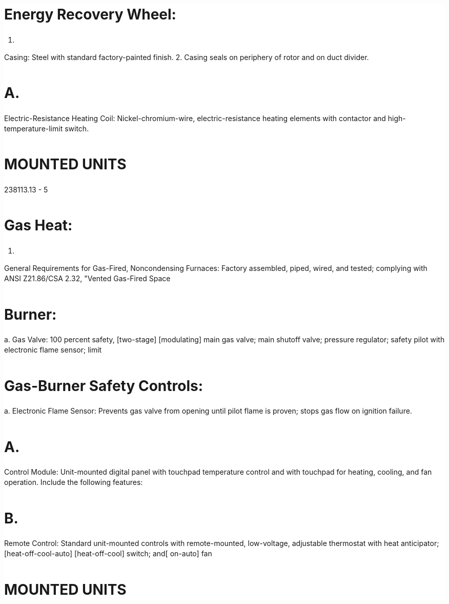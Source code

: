 # Energy Recovery Wheel:

1.
Casing: Steel with standard factory-painted finish.
2.
Casing seals on periphery of rotor and on duct divider.

# A.

Electric-Resistance Heating Coil: Nickel-chromium-wire, electric-resistance heating elements
with contactor and high-temperature-limit switch.

# MOUNTED UNITS

238113.13 - 5

# Gas Heat:

1.
General Requirements for Gas-Fired, Noncondensing Furnaces: Factory assembled, piped,
wired, and tested; complying with ANSI Z21.86/CSA 2.32, "Vented Gas-Fired Space

# Burner:

a.
Gas Valve: 100 percent safety, [two-stage] [modulating] main gas valve; main
shutoff valve; pressure regulator; safety pilot with electronic flame sensor; limit

# Gas-Burner Safety Controls:

a.
Electronic Flame Sensor: Prevents gas valve from opening until pilot flame is
proven; stops gas flow on ignition failure.

# A.

Control Module: Unit-mounted digital panel with touchpad temperature control and with
touchpad for heating, cooling, and fan operation. Include the following features:

# B.

Remote Control: Standard unit-mounted controls with remote-mounted, low-voltage, adjustable
thermostat with heat anticipator; [heat-off-cool-auto] [heat-off-cool] switch; and[ on-auto] fan

# MOUNTED UNITS
